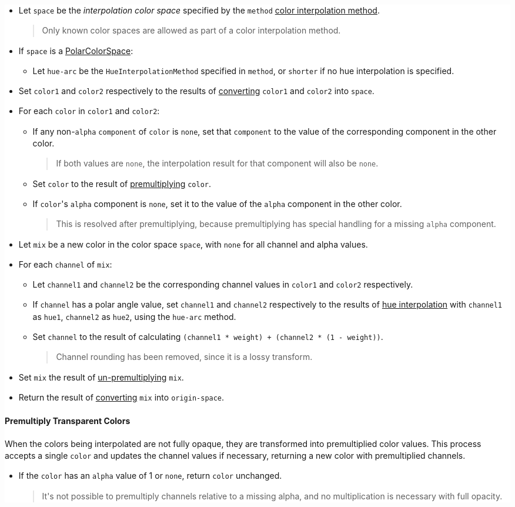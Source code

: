 * Let `space` be the *interpolation color space* specified by the `method`
  [color interpolation method].

  > Only known color spaces are allowed as part of a color interpolation method.

* If `space` is a [PolarColorSpace][color-method]:

  * Let `hue-arc` be the `HueInterpolationMethod` specified in `method`, or
    `shorter` if no hue interpolation is specified.

* Set `color1` and `color2` respectively to the results of [converting] `color1`
  and `color2` into `space`.

* For each `color` in `color1` and `color2`:

  * If any non-`alpha` `component` of `color` is `none`, set that `component` to
    the value of the corresponding component in the other color.

    > If both values are `none`, the interpolation result for that component
    > will also be `none`.

  * Set `color` to the result of [premultiplying] `color`.

  * If `color`'s `alpha` component is `none`, set it to the value of the `alpha`
    component in the other color.

    > This is resolved after premultiplying, because premultiplying has special
    > handling for a missing `alpha` component.

* Let `mix` be a new color in the color space `space`, with `none` for all
  channel and alpha values.

* For each `channel` of `mix`:

  * Let `channel1` and `channel2` be the corresponding channel values in
    `color1` and `color2` respectively.

  * If `channel` has a polar angle value, set `channel1` and `channel2`
    respectively to the results of [hue interpolation][hue-method] with
    `channel1` as `hue1`, `channel2` as `hue2`, using the `hue-arc` method.

  * Set `channel` to the result of calculating
    `(channel1 * weight) + (channel2 * (1 - weight))`.

    > Channel rounding has been removed, since it is a lossy transform.

* Set `mix` the result of [un-premultiplying] `mix`.

* Return the result of [converting] `mix` into `origin-space`.

[premultiplying]: #premultiply-transparent-colors
[un-premultiplying]: #premultiply-transparent-colors
[color-method]: #color-interpolation-method
[hue-method]: #hue-interpolation
[converting]: #converting-a-color

#### Premultiply Transparent Colors

When the colors being interpolated are not fully opaque, they are transformed
into premultiplied color values. This process accepts a single `color` and
updates the channel values if necessary, returning a new color with
premultiplied channels.

* If the `color` has an `alpha` value of 1 or `none`, return `color` unchanged.

  > It's not possible to premultiply channels relative to a missing alpha,
  > and no multiplication is necessary with full opacity.


[color-4]: https://www.w3.org/TR/css-color-4/
[but *not* in interpolation]: https://github.com/w3c/csswg-drafts/issues/9484
[relative color syntax]: https://drafts.csswg.org/css-color-5/#relative-colors
[open issue in CSS]: https://github.com/w3c/csswg-drafts/issues/7771
[color-5]: https://www.w3.org/TR/css-color-5/
[known color space]: #known-color-space
[double]: ../spec/types/number.md#double
[legacy color]: #legacy-color
[interpolating]: #interpolating-colors
[default-space]: https://www.w3.org/TR/css-color-4/#interpolation-space
[color interpolation method]: #color-interpolation-method
[`<color>`]: https://drafts.csswg.org/css-color-5/#typedef-color
[predefined color space]: #predefined-color-spaces
[looking up a known color space]: #looking-up-a-known-color-space
[missing]: #missing-components
[powerless]: #powerless-components
[css-converting]: #css-converting-a-color-space
[CSS color conversion]: https://www.w3.org/TR/css-color-4/#color-conversion
[convert]: https://www.w3.org/TR/css-color-4/#color-conversion-code
[css-mapping]: https://www.w3.org/TR/2024/CRD-css-color-4-20240213/#css-gamut-mapping-algorithm
[special variable string]: ../spec/functions.md#special-variable-string
[special number]: ../spec/functions.md#special-number
[percent-converting]: #percent-converting-a-number
[validating]: #validating-a-color-channel
[number-to-unit]: https://github.com/sass/sass/blob/main/spec/types/number.md#converting-a-number-to-a-unit
[normalizing]: #normalizing-color-channels
[legacy interpolation]: #interpolating-legacy-colors
[hue-interpolation]: https://www.w3.org/TR/css-color-4/#hue-interpolation
[gamut mapping]: #gamut-mapping
[converted]: #converting-a-color
[scalable]: #known-color-space
[scaling]: #scaling-a-number
[parsing]: #parsing-color-components